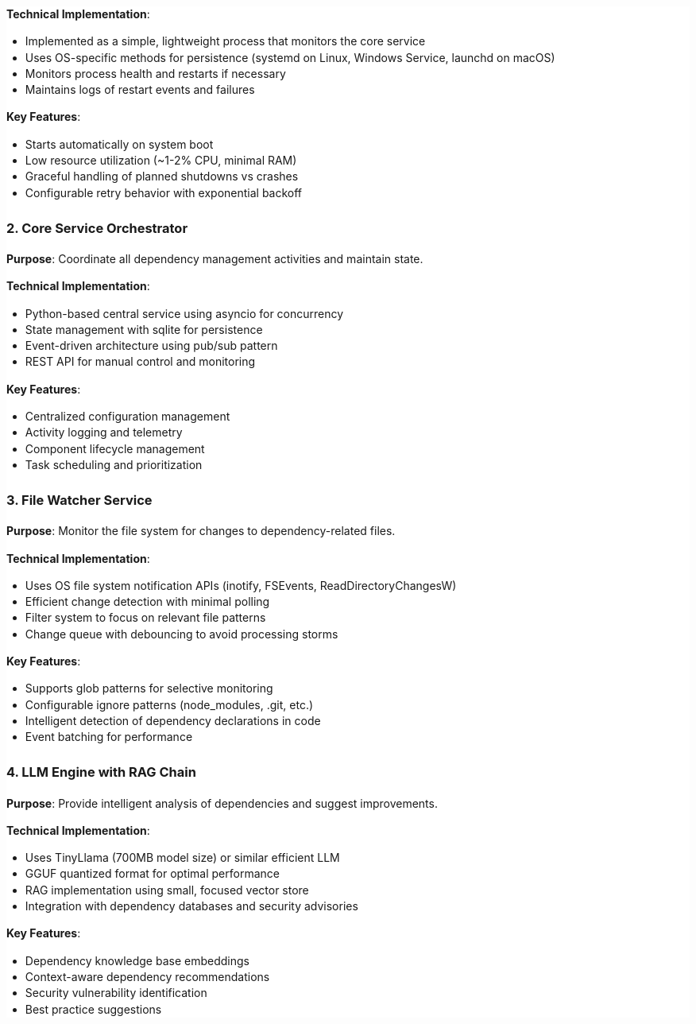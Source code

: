 **Technical Implementation**:
- Implemented as a simple, lightweight process that monitors the core service
- Uses OS-specific methods for persistence (systemd on Linux, Windows Service, launchd on macOS)
- Monitors process health and restarts if necessary
- Maintains logs of restart events and failures

**Key Features**:
- Starts automatically on system boot
- Low resource utilization (~1-2% CPU, minimal RAM)
- Graceful handling of planned shutdowns vs crashes
- Configurable retry behavior with exponential backoff

### 2. Core Service Orchestrator

**Purpose**: Coordinate all dependency management activities and maintain state.

**Technical Implementation**:
- Python-based central service using asyncio for concurrency
- State management with sqlite for persistence
- Event-driven architecture using pub/sub pattern
- REST API for manual control and monitoring

**Key Features**:
- Centralized configuration management
- Activity logging and telemetry
- Component lifecycle management
- Task scheduling and prioritization

### 3. File Watcher Service

**Purpose**: Monitor the file system for changes to dependency-related files.

**Technical Implementation**:
- Uses OS file system notification APIs (inotify, FSEvents, ReadDirectoryChangesW)
- Efficient change detection with minimal polling
- Filter system to focus on relevant file patterns
- Change queue with debouncing to avoid processing storms

**Key Features**:
- Supports glob patterns for selective monitoring
- Configurable ignore patterns (node_modules, .git, etc.)
- Intelligent detection of dependency declarations in code
- Event batching for performance

### 4. LLM Engine with RAG Chain

**Purpose**: Provide intelligent analysis of dependencies and suggest improvements.

**Technical Implementation**:
- Uses TinyLlama (700MB model size) or similar efficient LLM
- GGUF quantized format for optimal performance
- RAG implementation using small, focused vector store
- Integration with dependency databases and security advisories

**Key Features**:
- Dependency knowledge base embeddings
- Context-aware dependency recommendations
- Security vulnerability identification
- Best practice suggestions
